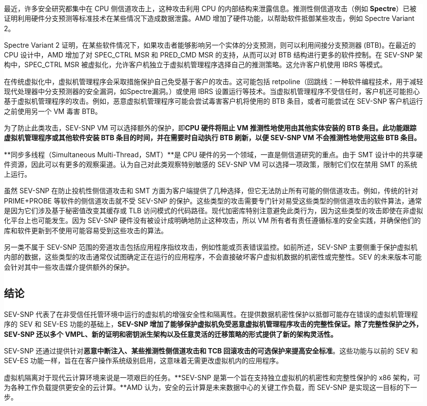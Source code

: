 最近，许多安全研究都集中在 CPU 侧信道攻击上，这种攻击利用 CPU 的内部结构来泄露信息。推测性侧信道攻击（例如 **Spectre**）已被证明利用硬件分支预测等标准技术在某些情况下造成数据泄露。AMD 增加了硬件功能，以帮助软件抵御某些攻击，例如 Spectre Variant 2。

Spectre Variant 2 证明，在某些软件情况下，如果攻击者能够影响另一个实体的分支预测，则可以利用间接分支预测器 (BTB)。在最近的 CPU 设计中，AMD 增加了对 SPEC_CTRL MSR 和 PRED_CMD MSR 的支持，从而可以对 BTB 结构进行更多的软件控制。在 SEV-SNP 架构中，SPEC_CTRL MSR 被虚拟化，允许客户机独立于虚拟机管理程序选择自己的推测策略。这允许客户机使用 IBRS 等模式。

在传统虚拟化中，虚拟机管理程序会采取措施保护自己免受基于客户的攻击。这可能包括 retpoline（回跳线：一种软件编程技术，用于减轻现代处理器中分支预测器的安全漏洞，如Spectre漏洞。）或使用 IBRS 设置运行等技术。当虚拟机管理程序不受信任时，客户机还可能担心基于虚拟机管理程序的攻击。例如，恶意虚拟机管理程序可能会尝试毒害客户机将使用的 BTB 条目，或者可能尝试在 SEV-SNP 客户机运行之前使用另一个 VM 毒害 BTB。

为了防止此类攻击，SEV-SNP VM 可以选择额外的保护，即**CPU 硬件将阻止 VM 推测性地使用由其他实体安装的 BTB 条目。此功能跟踪虚拟机管理程序或其他软件安装 BTB 条目的时间，并在需要时自动执行 BTB 刷新，以便 SEV-SNP VM 不会推测性地使用这些 BTB 条目。**

**同步多线程（Simultaneous Multi-Thread，SMT）**是 CPU 硬件的另一个领域，一直是侧信道研究的重点。由于 SMT 设计中的共享硬件资源，因此可以有更多的观察渠道。认为自己对此类观察特别敏感的 SEV-SNP VM 可以选择一项政策，限制它们仅在禁用 SMT 的系统上运行。

虽然 SEV-SNP 在防止投机性侧信道攻击和 SMT 方面为客户端提供了几种选择，但它无法防止所有可能的侧信道攻击。例如，传统的针对 PRIME+PROBE 等软件的侧信道攻击就不受 SEV-SNP 的保护。这些类型的攻击需要专门针对易受这些类型的侧信道攻击的软件算法，通常是因为它们涉及基于秘密值改变其缓存或 TLB 访问模式的代码路径。现代加密库特别注意避免此类行为，因为这些类型的攻击即使在非虚拟化平台上也可能发生。因为 SEV-SNP 硬件没有被设计成明确地防止这种攻击，所以 VM 所有者有责任遵循标准的安全实践，并确保他们的库和软件更新到不使用可能容易受到这些攻击的算法。

另一类不属于 SEV-SNP 范围的旁道攻击包括应用程序指纹攻击，例如性能或页表错误监控。如前所述，SEV-SNP 主要侧重于保护虚拟机内部的数据，这些类型的攻击通常仅试图确定正在运行的应用程序，不会直接破坏客户虚拟机数据的机密性或完整性。SEV 的未来版本可能会针对其中一些攻击媒介提供额外的保护。

## 结论
SEV-SNP 代表了在非受信任托管环境中运行的虚拟机的增强安全性和隔离性。在提供数据机密性保护以抵御可能存在错误的虚拟机管理程序的 SEV 和 SEV-ES 功能的基础上，**SEV-SNP 增加了能够保护虚拟机免受恶意虚拟机管理程序攻击的完整性保证。除了完整性保护之外，SEV-SNP 还以多个 VMPL、新的证明和密钥派生架构以及任意灵活的迁移策略的形式提供了新的架构灵活性。**

SEV-SNP 还通过提供针对**恶意中断注入、某些推测性侧信道攻击和 TCB 回滚攻击的可选保护来提高安全标准**。这些功能与以前的 SEV 和 SEV-ES 功能一样，旨在在客户操作系统级别启用，这意味着无需更改虚拟机内的应用程序。

虚拟机隔离对于现代云计算环境来说是一项艰巨的任务。**SEV-SNP 是第一个旨在支持独立虚拟机的机密性和完整性保护的 x86 架构，可为各种工作负载提供更安全的云计算。**AMD 认为，安全的云计算是未来数据中心的关键工作负载，而 SEV-SNP 是实现这一目标的下一步。
